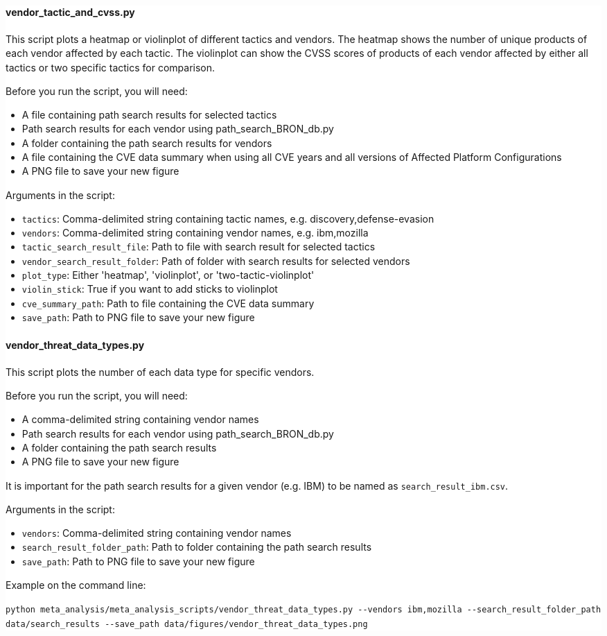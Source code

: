 
#### vendor_tactic_and_cvss.py
This script plots a heatmap or violinplot of different tactics and vendors. The heatmap shows the number of unique products of each vendor affected by each tactic. The violinplot can show the CVSS scores of products of each vendor affected by either all tactics or two specific tactics for comparison.

Before you run the script, you will need:
* A file containing path search results for selected tactics
* Path search results for each vendor using path_search_BRON_db.py
* A folder containing the path search results for vendors
* A file containing the CVE data summary when using all CVE years and all versions of Affected Platform Configurations
* A PNG file to save your new figure

Arguments in the script:
* `tactics`: Comma-delimited string containing tactic names, e.g. discovery,defense-evasion
* `vendors`: Comma-delimited string containing vendor names, e.g. ibm,mozilla
* `tactic_search_result_file`: Path to file with search result for selected tactics
* `vendor_search_result_folder`: Path of folder with search results for selected vendors
* `plot_type`: Either 'heatmap', 'violinplot', or 'two-tactic-violinplot'
* `violin_stick`: True if you want to add sticks to violinplot
* `cve_summary_path`: Path to file containing the CVE data summary
* `save_path`: Path to PNG file to save your new figure


#### vendor_threat_data_types.py
This script plots the number of each data type for specific vendors.

Before you run the script, you will need:
* A comma-delimited string containing vendor names
* Path search results for each vendor using path_search_BRON_db.py
* A folder containing the path search results
* A PNG file to save your new figure

It is important for the path search results for a given vendor (e.g. IBM) to be named as `search_result_ibm.csv`.

Arguments in the script:
* `vendors`: Comma-delimited string containing vendor names
* `search_result_folder_path`: Path to folder containing the path search results
* `save_path`: Path to PNG file to save your new figure

Example on the command line:
```
python meta_analysis/meta_analysis_scripts/vendor_threat_data_types.py --vendors ibm,mozilla --search_result_folder_path data/search_results --save_path data/figures/vendor_threat_data_types.png
```
